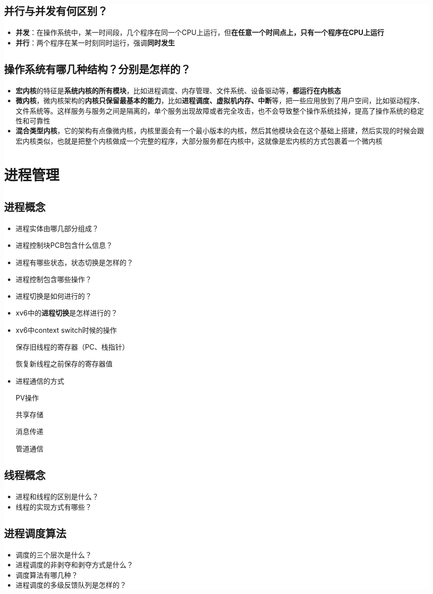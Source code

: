 ## 并行与并发有何区别？

- **并发**：在操作系统中，某一时间段，几个程序在同一个CPU上运行，但**在任意一个时间点上，只有一个程序在CPU上运行**
- **并行**：两个程序在某一时刻同时运行，强调**同时发生**

## 操作系统有哪几种结构？分别是怎样的？

- **宏内核**的特征是**系统内核的所有模块**，比如进程调度、内存管理、文件系统、设备驱动等，**都运行在内核态**
- **微内核**，微内核架构的**内核只保留最基本的能力**，比如**进程调度、虚拟机内存、中断**等，把一些应用放到了用户空间，比如驱动程序、文件系统等。这样服务与服务之间是隔离的，单个服务出现故障或者完全攻击，也不会导致整个操作系统挂掉，提高了操作系统的稳定性和可靠性
- **混合类型内核**，它的架构有点像微内核，内核里面会有一个最小版本的内核，然后其他模块会在这个基础上搭建，然后实现的时候会跟宏内核类似，也就是把整个内核做成一个完整的程序，大部分服务都在内核中，这就像是宏内核的方式包裹着一个微内核

# 进程管理

## 进程概念

- 进程实体由哪几部分组成？
- 进程控制块PCB包含什么信息？

- 进程有哪些状态，状态切换是怎样的？

- 进程控制包含哪些操作？

- 进程切换是如何进行的？

- xv6中的**进程切换**是怎样进行的？

- xv6中context switch时候的操作

  保存旧线程的寄存器（PC、栈指针）

  恢复新线程之前保存的寄存器值

- 进程通信的方式

  PV操作

  共享存储

  消息传递

  管道通信

## 线程概念

- 进程和线程的区别是什么？
- 线程的实现方式有哪些？

## 进程调度算法

- 调度的三个层次是什么？
- 进程调度的非剥夺和剥夺方式是什么？
- 调度算法有哪几种？
- 进程调度的多级反馈队列是怎样的？
